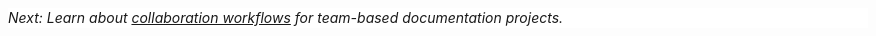
*Next: Learn about [collaboration workflows](collaboration.md) for team-based documentation projects.*
